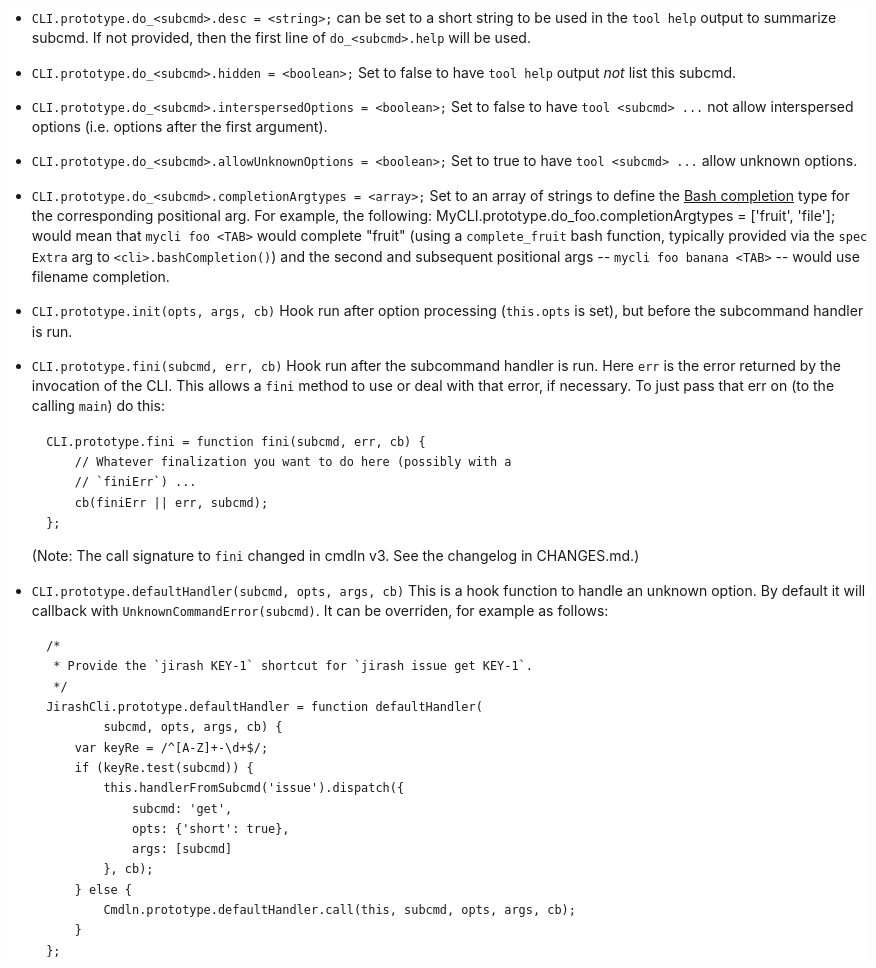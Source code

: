 - `CLI.prototype.do_<subcmd>.desc = <string>;` can be set to a short string
  to be used in the `tool help` output to summarize subcmd. If not provided,
  then the first line of `do_<subcmd>.help` will be used.

- `CLI.prototype.do_<subcmd>.hidden = <boolean>;` Set to false to have
  `tool help` output *not* list this subcmd.

- `CLI.prototype.do_<subcmd>.interspersedOptions = <boolean>;` Set to
  false to have `tool <subcmd> ...` not allow interspersed options
  (i.e. options after the first argument).

- `CLI.prototype.do_<subcmd>.allowUnknownOptions = <boolean>;` Set to
  true to have `tool <subcmd> ...` allow unknown options.

- `CLI.prototype.do_<subcmd>.completionArgtypes = <array>;` Set to an array
  of strings to define the [Bash completion](#bash-completion) type for the
  corresponding positional arg. For example, the following:
        MyCLI.prototype.do_foo.completionArgtypes = ['fruit', 'file'];
  would mean that `mycli foo <TAB>` would complete "fruit" (using a
  `complete_fruit` bash function, typically provided via the `specExtra`
  arg to `<cli>.bashCompletion()`) and the second and subsequent positional
  args -- `mycli foo banana <TAB>` -- would use filename completion.

- `CLI.prototype.init(opts, args, cb)` Hook run after option processing
  (`this.opts` is set), but before the subcommand handler is run.

- `CLI.prototype.fini(subcmd, err, cb)` Hook run after the subcommand handler is
  run. Here `err` is the error returned by the invocation of the CLI. This allows
  a `fini` method to use or deal with that error, if necessary. To just
  pass that err on (to the calling `main`) do this:

        CLI.prototype.fini = function fini(subcmd, err, cb) {
            // Whatever finalization you want to do here (possibly with a
            // `finiErr`) ...
            cb(finiErr || err, subcmd);
        };

  (Note: The call signature to `fini` changed in cmdln v3. See the changelog
  in CHANGES.md.)

- `CLI.prototype.defaultHandler(subcmd, opts, args, cb)` This is a hook
  function to handle an unknown option. By default it will callback with
  `UnknownCommandError(subcmd)`. It can be overriden, for example as
  follows:

		/*
		 * Provide the `jirash KEY-1` shortcut for `jirash issue get KEY-1`.
		 */
		JirashCli.prototype.defaultHandler = function defaultHandler(
				subcmd, opts, args, cb) {
			var keyRe = /^[A-Z]+-\d+$/;
			if (keyRe.test(subcmd)) {
				this.handlerFromSubcmd('issue').dispatch({
					subcmd: 'get',
					opts: {'short': true},
					args: [subcmd]
				}, cb);
			} else {
				Cmdln.prototype.defaultHandler.call(this, subcmd, opts, args, cb);
			}
		};
